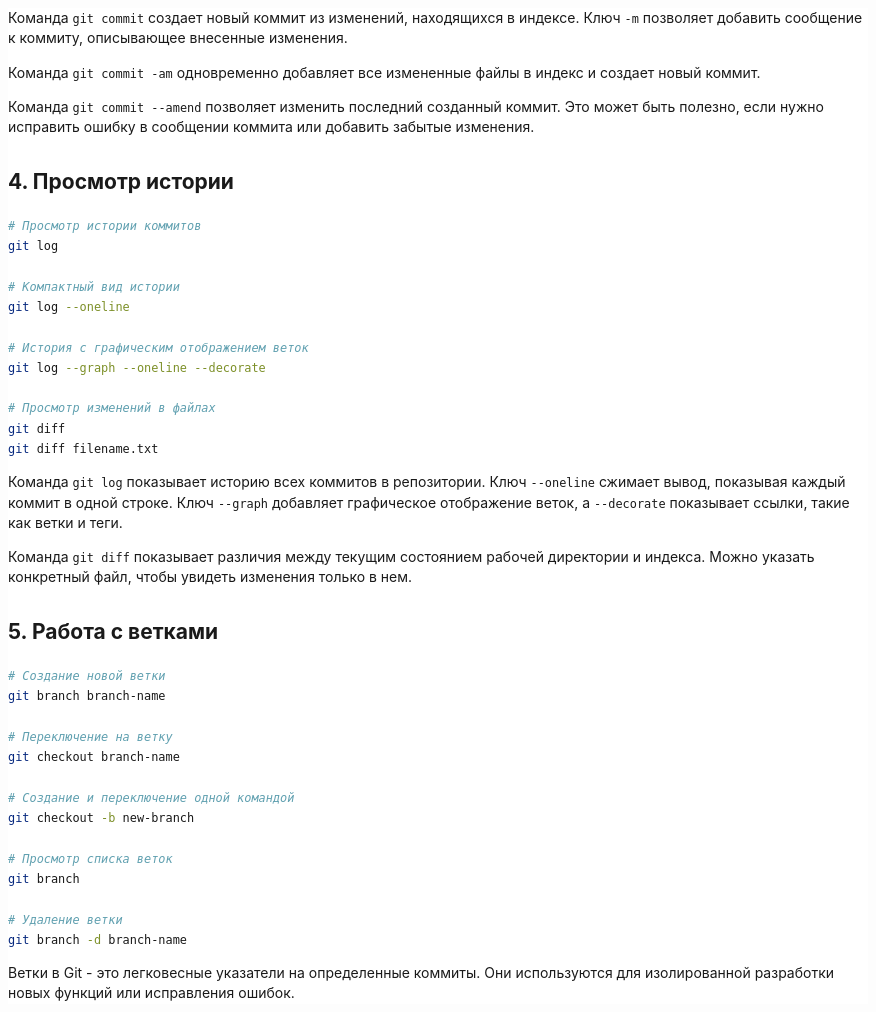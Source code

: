 Команда `git commit` создает новый коммит из изменений, находящихся в индексе. Ключ `-m` позволяет добавить сообщение к коммиту, описывающее внесенные изменения.

Команда `git commit -am` одновременно добавляет все измененные файлы в индекс и создает новый коммит.

Команда `git commit --amend` позволяет изменить последний созданный коммит. Это может быть полезно, если нужно исправить ошибку в сообщении коммита или добавить забытые изменения.

## 4. Просмотр истории

```bash
# Просмотр истории коммитов
git log

# Компактный вид истории
git log --oneline

# История с графическим отображением веток
git log --graph --oneline --decorate

# Просмотр изменений в файлах
git diff
git diff filename.txt
```

Команда `git log` показывает историю всех коммитов в репозитории. Ключ `--oneline` сжимает вывод, показывая каждый коммит в одной строке. Ключ `--graph` добавляет графическое отображение веток, а `--decorate` показывает ссылки, такие как ветки и теги.

Команда `git diff` показывает различия между текущим состоянием рабочей директории и индекса. Можно указать конкретный файл, чтобы увидеть изменения только в нем.

## 5. Работа с ветками

```bash
# Создание новой ветки
git branch branch-name

# Переключение на ветку
git checkout branch-name

# Создание и переключение одной командой
git checkout -b new-branch

# Просмотр списка веток
git branch

# Удаление ветки
git branch -d branch-name
```

Ветки в Git - это легковесные указатели на определенные коммиты. Они используются для изолированной разработки новых функций или исправления ошибок. 
